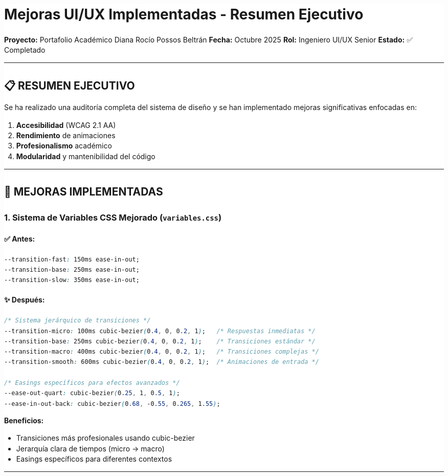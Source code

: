 # Mejoras UI/UX Implementadas - Resumen Ejecutivo

**Proyecto:** Portafolio Académico Diana Rocío Possos Beltrán
**Fecha:** Octubre 2025
**Rol:** Ingeniero UI/UX Senior
**Estado:** ✅ Completado

---

## 📋 RESUMEN EJECUTIVO

Se ha realizado una auditoría completa del sistema de diseño y se han implementado mejoras significativas enfocadas en:

1. **Accesibilidad** (WCAG 2.1 AA)
2. **Rendimiento** de animaciones
3. **Profesionalismo** académico
4. **Modularidad** y mantenibilidad del código

---

## 🎯 MEJORAS IMPLEMENTADAS

### 1. Sistema de Variables CSS Mejorado (`variables.css`)

#### ✅ Antes:
```css
--transition-fast: 150ms ease-in-out;
--transition-base: 250ms ease-in-out;
--transition-slow: 350ms ease-in-out;
```

#### ✨ Después:
```css
/* Sistema jerárquico de transiciones */
--transition-micro: 100ms cubic-bezier(0.4, 0, 0.2, 1);   /* Respuestas inmediatas */
--transition-base: 250ms cubic-bezier(0.4, 0, 0.2, 1);    /* Transiciones estándar */
--transition-macro: 400ms cubic-bezier(0.4, 0, 0.2, 1);   /* Transiciones complejas */
--transition-smooth: 600ms cubic-bezier(0.4, 0, 0.2, 1);  /* Animaciones de entrada */

/* Easings específicos para efectos avanzados */
--ease-out-quart: cubic-bezier(0.25, 1, 0.5, 1);
--ease-in-out-back: cubic-bezier(0.68, -0.55, 0.265, 1.55);
```

**Beneficios:**
- Transiciones más profesionales usando cubic-bezier
- Jerarquía clara de tiempos (micro → macro)
- Easings específicos para diferentes contextos

---
